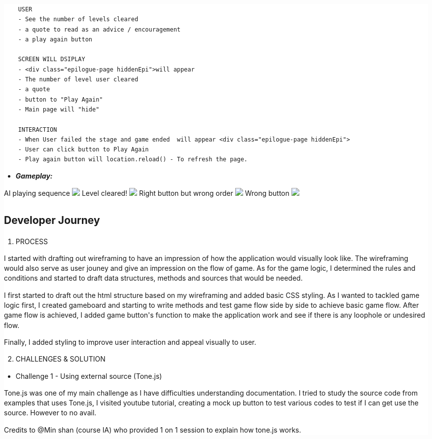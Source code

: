         USER
        - See the number of levels cleared
        - a quote to read as an advice / encouragement
        - a play again button

        SCREEN WILL DSIPLAY
        - <div class="epilogue-page hiddenEpi">will appear
        - The number of level user cleared
        - a quote
        - button to "Play Again"
        - Main page will "hide"

        INTERACTION
        - When User failed the stage and game ended  will appear <div class="epilogue-page hiddenEpi">
        - User can click button to Play Again
        - Play again button will location.reload() - To refresh the page. 

* _**Gameplay:**_

AI playing sequence
<img src ="https://i.imgur.com/2UJzalB.png" width= "100%">
Level cleared!
<img src ="https://i.imgur.com/gw6ttpm.png" width= "100%">
Right button but wrong order
<img src ="https://i.imgur.com/05mS32u.png" width= "100%">
Wrong button
<img src ="https://i.imgur.com/4btiZJn.png" width= "100%">

## Developer Journey

1) PROCESS

I started with drafting out wireframing to have an impression of how the application would visually look like. The wireframing would also serve as user jouney and give an impression on the flow of game. As for the game logic, I determined the rules and conditions and started to draft data structures, methods and sources that would be needed. 

I first started to draft out the html structure based on my wireframing and added basic CSS styling. As I wanted to tackled game logic first, I created gameboard and starting to write methods and test game flow side by side to achieve basic game flow. After game flow is achieved, I added game button's function to make the application work and see if there is any loophole or undesired flow. 

Finally, I added styling to improve user interaction and appeal visually to user.  

2) CHALLENGES & SOLUTION

- Challenge 1 - Using external source (Tone.js)

Tone.js was one of my main challenge as I have difficulties understanding documentation. I tried to study the source code from examples that uses Tone.js, I visited youtube tutorial, creating a mock up button to test various codes to test if I can get use the source. However to no avail. 

Credits to @Min shan (course IA) who provided 1 on 1 session to explain how tone.js works. 
